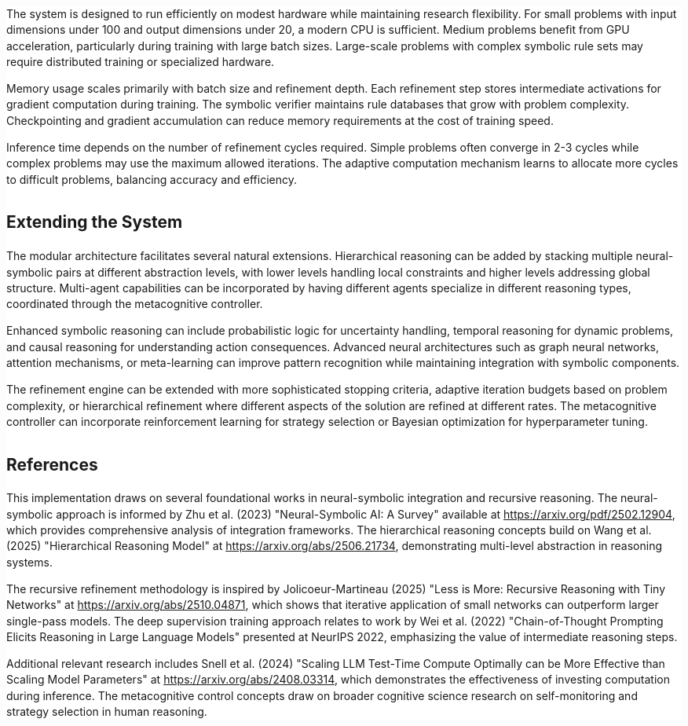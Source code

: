 The system is designed to run efficiently on modest hardware while maintaining research flexibility. For small problems with input dimensions under 100 and output dimensions under 20, a modern CPU is sufficient. Medium problems benefit from GPU acceleration, particularly during training with large batch sizes. Large-scale problems with complex symbolic rule sets may require distributed training or specialized hardware.

Memory usage scales primarily with batch size and refinement depth. Each refinement step stores intermediate activations for gradient computation during training. The symbolic verifier maintains rule databases that grow with problem complexity. Checkpointing and gradient accumulation can reduce memory requirements at the cost of training speed.

Inference time depends on the number of refinement cycles required. Simple problems often converge in 2-3 cycles while complex problems may use the maximum allowed iterations. The adaptive computation mechanism learns to allocate more cycles to difficult problems, balancing accuracy and efficiency.

## Extending the System

The modular architecture facilitates several natural extensions. Hierarchical reasoning can be added by stacking multiple neural-symbolic pairs at different abstraction levels, with lower levels handling local constraints and higher levels addressing global structure. Multi-agent capabilities can be incorporated by having different agents specialize in different reasoning types, coordinated through the metacognitive controller.

Enhanced symbolic reasoning can include probabilistic logic for uncertainty handling, temporal reasoning for dynamic problems, and causal reasoning for understanding action consequences. Advanced neural architectures such as graph neural networks, attention mechanisms, or meta-learning can improve pattern recognition while maintaining integration with symbolic components.

The refinement engine can be extended with more sophisticated stopping criteria, adaptive iteration budgets based on problem complexity, or hierarchical refinement where different aspects of the solution are refined at different rates. The metacognitive controller can incorporate reinforcement learning for strategy selection or Bayesian optimization for hyperparameter tuning.

## References

This implementation draws on several foundational works in neural-symbolic integration and recursive reasoning. The neural-symbolic approach is informed by Zhu et al. (2023) "Neural-Symbolic AI: A Survey" available at https://arxiv.org/pdf/2502.12904, which provides comprehensive analysis of integration frameworks. The hierarchical reasoning concepts build on Wang et al. (2025) "Hierarchical Reasoning Model" at https://arxiv.org/abs/2506.21734, demonstrating multi-level abstraction in reasoning systems.

The recursive refinement methodology is inspired by Jolicoeur-Martineau (2025) "Less is More: Recursive Reasoning with Tiny Networks" at https://arxiv.org/abs/2510.04871, which shows that iterative application of small networks can outperform larger single-pass models. The deep supervision training approach relates to work by Wei et al. (2022) "Chain-of-Thought Prompting Elicits Reasoning in Large Language Models" presented at NeurIPS 2022, emphasizing the value of intermediate reasoning steps.

Additional relevant research includes Snell et al. (2024) "Scaling LLM Test-Time Compute Optimally can be More Effective than Scaling Model Parameters" at https://arxiv.org/abs/2408.03314, which demonstrates the effectiveness of investing computation during inference. The metacognitive control concepts draw on broader cognitive science research on self-monitoring and strategy selection in human reasoning.
